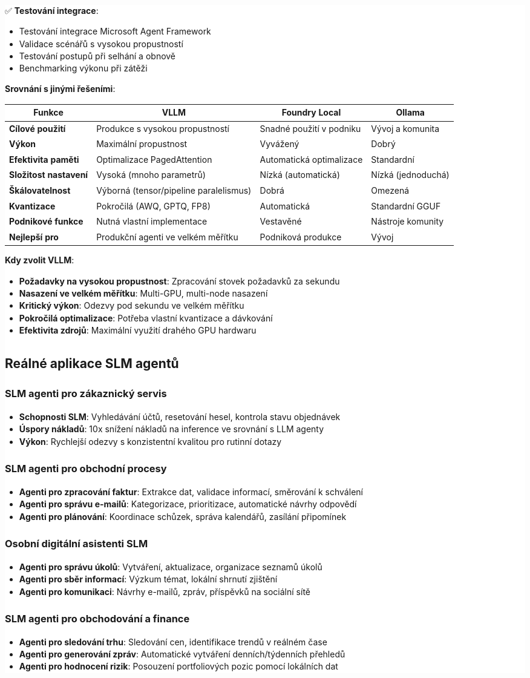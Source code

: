 ✅ **Testování integrace**:
- Testování integrace Microsoft Agent Framework
- Validace scénářů s vysokou propustností
- Testování postupů při selhání a obnově
- Benchmarking výkonu při zátěži

**Srovnání s jinými řešeními**:

| Funkce | VLLM | Foundry Local | Ollama |
|--------|------|---------------|--------|
| **Cílové použití** | Produkce s vysokou propustností | Snadné použití v podniku | Vývoj a komunita |
| **Výkon** | Maximální propustnost | Vyvážený | Dobrý |
| **Efektivita paměti** | Optimalizace PagedAttention | Automatická optimalizace | Standardní |
| **Složitost nastavení** | Vysoká (mnoho parametrů) | Nízká (automatická) | Nízká (jednoduchá) |
| **Škálovatelnost** | Výborná (tensor/pipeline paralelismus) | Dobrá | Omezená |
| **Kvantizace** | Pokročilá (AWQ, GPTQ, FP8) | Automatická | Standardní GGUF |
| **Podnikové funkce** | Nutná vlastní implementace | Vestavěné | Nástroje komunity |
| **Nejlepší pro** | Produkční agenti ve velkém měřítku | Podniková produkce | Vývoj |

**Kdy zvolit VLLM**:
- **Požadavky na vysokou propustnost**: Zpracování stovek požadavků za sekundu
- **Nasazení ve velkém měřítku**: Multi-GPU, multi-node nasazení
- **Kritický výkon**: Odezvy pod sekundu ve velkém měřítku
- **Pokročilá optimalizace**: Potřeba vlastní kvantizace a dávkování
- **Efektivita zdrojů**: Maximální využití drahého GPU hardwaru

## Reálné aplikace SLM agentů

### SLM agenti pro zákaznický servis
- **Schopnosti SLM**: Vyhledávání účtů, resetování hesel, kontrola stavu objednávek
- **Úspory nákladů**: 10x snížení nákladů na inference ve srovnání s LLM agenty
- **Výkon**: Rychlejší odezvy s konzistentní kvalitou pro rutinní dotazy

### SLM agenti pro obchodní procesy
- **Agenti pro zpracování faktur**: Extrakce dat, validace informací, směrování k schválení
- **Agenti pro správu e-mailů**: Kategorizace, prioritizace, automatické návrhy odpovědí
- **Agenti pro plánování**: Koordinace schůzek, správa kalendářů, zasílání připomínek

### Osobní digitální asistenti SLM
- **Agenti pro správu úkolů**: Vytváření, aktualizace, organizace seznamů úkolů
- **Agenti pro sběr informací**: Výzkum témat, lokální shrnutí zjištění
- **Agenti pro komunikaci**: Návrhy e-mailů, zpráv, příspěvků na sociální sítě

### SLM agenti pro obchodování a finance
- **Agenti pro sledování trhu**: Sledování cen, identifikace trendů v reálném čase
- **Agenti pro generování zpráv**: Automatické vytváření denních/týdenních přehledů
- **Agenti pro hodnocení rizik**: Posouzení portfoliových pozic pomocí lokálních dat
